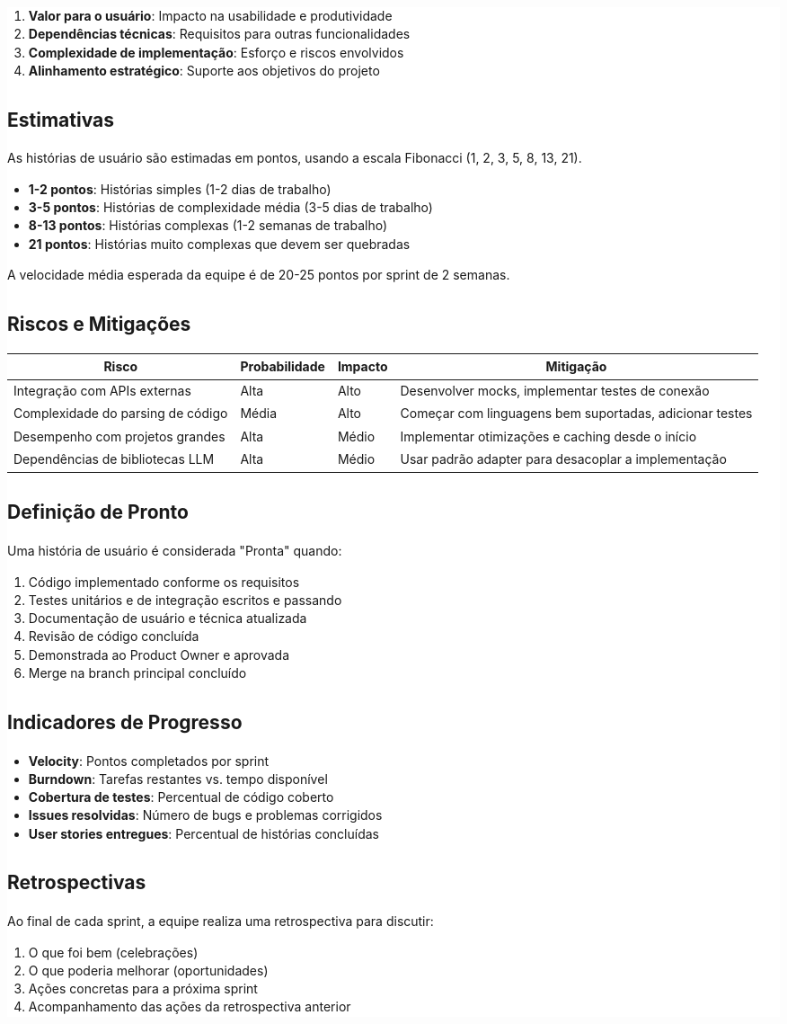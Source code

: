 1. **Valor para o usuário**: Impacto na usabilidade e produtividade
2. **Dependências técnicas**: Requisitos para outras funcionalidades
3. **Complexidade de implementação**: Esforço e riscos envolvidos
4. **Alinhamento estratégico**: Suporte aos objetivos do projeto

## Estimativas

As histórias de usuário são estimadas em pontos, usando a escala Fibonacci (1, 2, 3, 5, 8, 13, 21).

- **1-2 pontos**: Histórias simples (1-2 dias de trabalho)
- **3-5 pontos**: Histórias de complexidade média (3-5 dias de trabalho)
- **8-13 pontos**: Histórias complexas (1-2 semanas de trabalho)
- **21 pontos**: Histórias muito complexas que devem ser quebradas

A velocidade média esperada da equipe é de 20-25 pontos por sprint de 2 semanas.

## Riscos e Mitigações

| Risco | Probabilidade | Impacto | Mitigação |
|-------|--------------|---------|-----------|
| Integração com APIs externas | Alta | Alto | Desenvolver mocks, implementar testes de conexão |
| Complexidade do parsing de código | Média | Alto | Começar com linguagens bem suportadas, adicionar testes |
| Desempenho com projetos grandes | Alta | Médio | Implementar otimizações e caching desde o início |
| Dependências de bibliotecas LLM | Alta | Médio | Usar padrão adapter para desacoplar a implementação |

## Definição de Pronto

Uma história de usuário é considerada "Pronta" quando:

1. Código implementado conforme os requisitos
2. Testes unitários e de integração escritos e passando
3. Documentação de usuário e técnica atualizada
4. Revisão de código concluída
5. Demonstrada ao Product Owner e aprovada
6. Merge na branch principal concluído

## Indicadores de Progresso

- **Velocity**: Pontos completados por sprint
- **Burndown**: Tarefas restantes vs. tempo disponível
- **Cobertura de testes**: Percentual de código coberto
- **Issues resolvidas**: Número de bugs e problemas corrigidos
- **User stories entregues**: Percentual de histórias concluídas

## Retrospectivas

Ao final de cada sprint, a equipe realiza uma retrospectiva para discutir:

1. O que foi bem (celebrações)
2. O que poderia melhorar (oportunidades)
3. Ações concretas para a próxima sprint
4. Acompanhamento das ações da retrospectiva anterior
